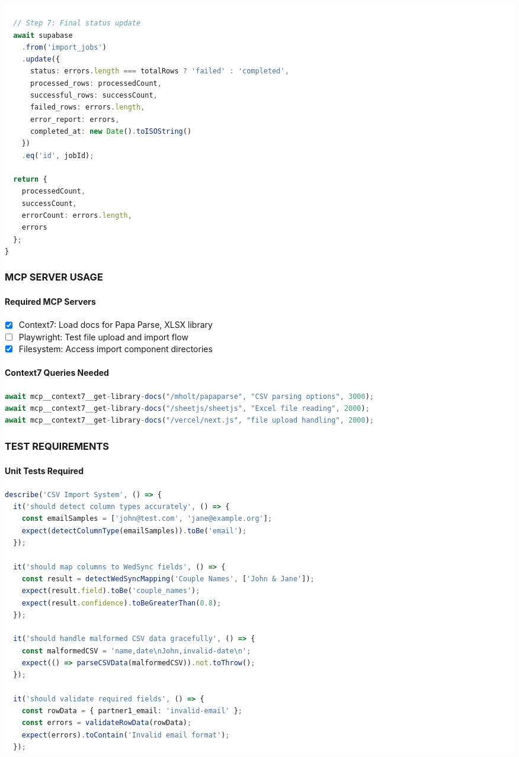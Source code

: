 ```typescript
  
  // Step 7: Final status update
  await supabase
    .from('import_jobs')
    .update({
      status: errors.length === totalRows ? 'failed' : 'completed',
      processed_rows: processedCount,
      successful_rows: successCount,
      failed_rows: errors.length,
      error_report: errors,
      completed_at: new Date().toISOString()
    })
    .eq('id', jobId);
    
  return {
    processedCount,
    successCount,
    errorCount: errors.length,
    errors
  };
}
```

### MCP SERVER USAGE

#### Required MCP Servers
- [x] Context7: Load docs for Papa Parse, XLSX library
- [ ] Playwright: Test file upload and import flow
- [x] Filesystem: Access import component directories

#### Context7 Queries Needed
```typescript
await mcp__context7__get-library-docs("/mholt/papaparse", "CSV parsing options", 3000);
await mcp__context7__get-library-docs("/sheetjs/sheetjs", "Excel file reading", 2000);
await mcp__context7__get-library-docs("/vercel/next.js", "file upload handling", 2000);
```

### TEST REQUIREMENTS

#### Unit Tests Required
```typescript
describe('CSV Import System', () => {
  it('should detect column types accurately', () => {
    const emailSamples = ['john@test.com', 'jane@example.org'];
    expect(detectColumnType(emailSamples)).toBe('email');
  });
  
  it('should map columns to WedSync fields', () => {
    const result = detectWedSyncMapping('Couple Names', ['John & Jane']);
    expect(result.field).toBe('couple_names');
    expect(result.confidence).toBeGreaterThan(0.8);
  });
  
  it('should handle malformed CSV data gracefully', () => {
    const malformedCSV = 'name,date\nJohn,invalid-date\n';
    expect(() => parseCSVData(malformedCSV)).not.toThrow();
  });
  
  it('should validate required fields', () => {
    const rowData = { partner1_email: 'invalid-email' };
    const errors = validateRowData(rowData);
    expect(errors).toContain('Invalid email format');
  });
```
